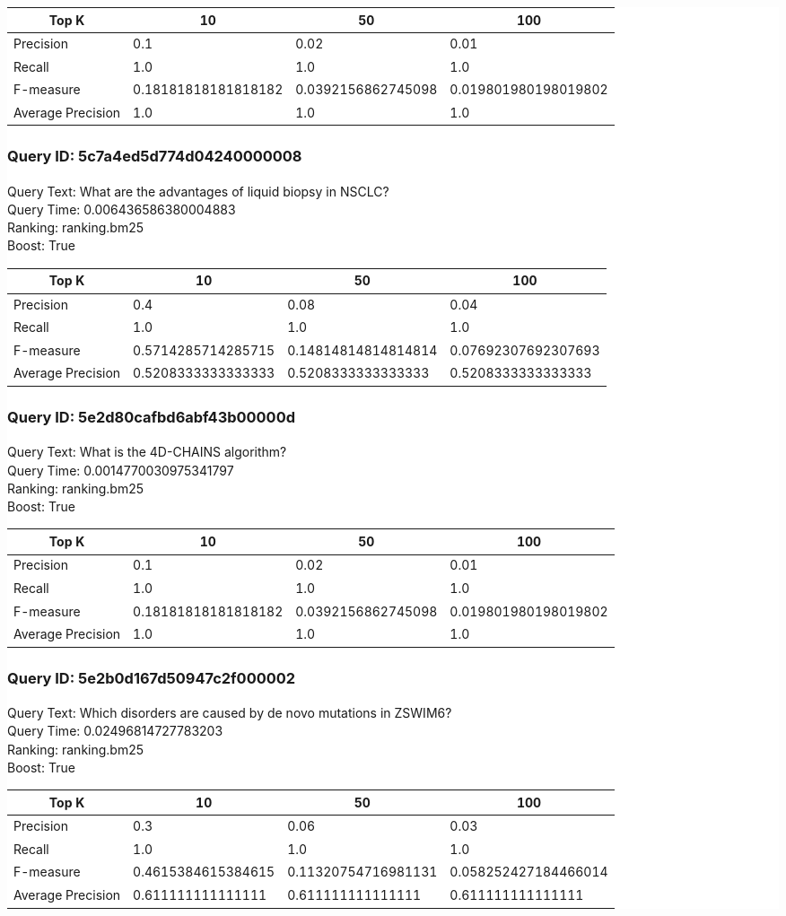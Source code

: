 | Top K             | 10                  | 50                 | 100                  |
|-------------------|---------------------|--------------------|----------------------|
| Precision         | 0.1                 | 0.02               | 0.01                 |
| Recall            | 1.0                 | 1.0                | 1.0                  |
| F-measure         | 0.18181818181818182 | 0.0392156862745098 | 0.019801980198019802 |
| Average Precision | 1.0                 | 1.0                | 1.0                  |

### Query ID: 5c7a4ed5d774d04240000008  
Query Text: What are the advantages of liquid biopsy in NSCLC?  
Query Time: 0.006436586380004883  
Ranking: ranking.bm25  
Boost: True  

| Top K             | 10                 | 50                  | 100                 |
|-------------------|--------------------|---------------------|---------------------|
| Precision         | 0.4                | 0.08                | 0.04                |
| Recall            | 1.0                | 1.0                 | 1.0                 |
| F-measure         | 0.5714285714285715 | 0.14814814814814814 | 0.07692307692307693 |
| Average Precision | 0.5208333333333333 | 0.5208333333333333  | 0.5208333333333333  |

### Query ID: 5e2d80cafbd6abf43b00000d  
Query Text: What is the 4D-CHAINS algorithm?  
Query Time: 0.0014770030975341797  
Ranking: ranking.bm25  
Boost: True  

| Top K             | 10                  | 50                 | 100                  |
|-------------------|---------------------|--------------------|----------------------|
| Precision         | 0.1                 | 0.02               | 0.01                 |
| Recall            | 1.0                 | 1.0                | 1.0                  |
| F-measure         | 0.18181818181818182 | 0.0392156862745098 | 0.019801980198019802 |
| Average Precision | 1.0                 | 1.0                | 1.0                  |

### Query ID: 5e2b0d167d50947c2f000002  
Query Text: Which disorders are caused by de novo mutations in ZSWIM6?  
Query Time: 0.02496814727783203  
Ranking: ranking.bm25  
Boost: True  

| Top K             | 10                 | 50                  | 100                  |
|-------------------|--------------------|---------------------|----------------------|
| Precision         | 0.3                | 0.06                | 0.03                 |
| Recall            | 1.0                | 1.0                 | 1.0                  |
| F-measure         | 0.4615384615384615 | 0.11320754716981131 | 0.058252427184466014 |
| Average Precision | 0.611111111111111  | 0.611111111111111   | 0.611111111111111    |
